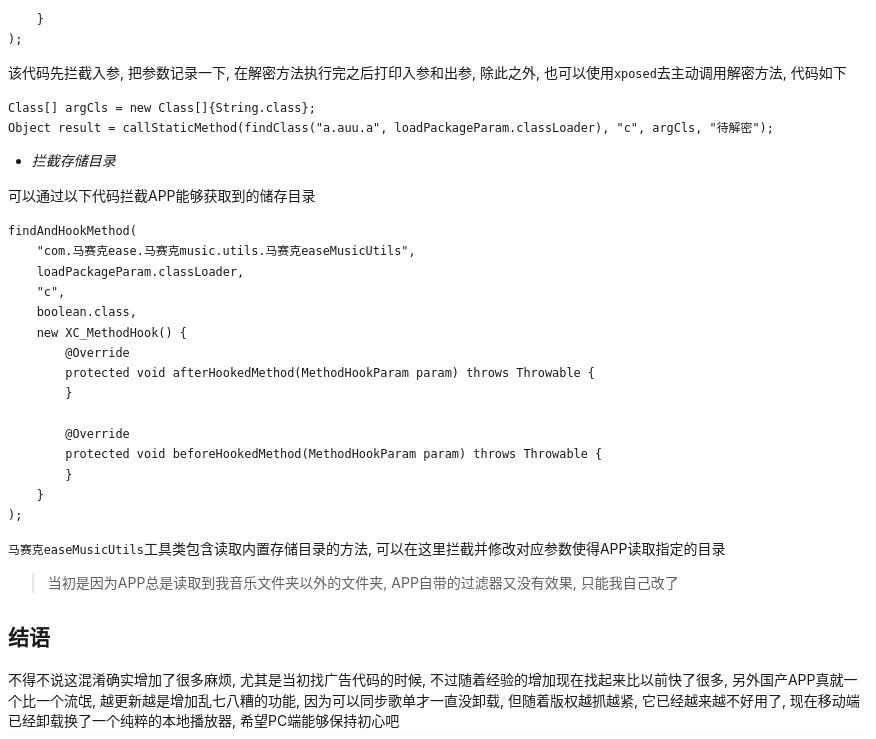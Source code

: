 ```
    }
);
```

该代码先拦截入参, 把参数记录一下, 在解密方法执行完之后打印入参和出参, 除此之外, 也可以使用`xposed`去主动调用解密方法, 代码如下

```
Class[] argCls = new Class[]{String.class};
Object result = callStaticMethod(findClass("a.auu.a", loadPackageParam.classLoader), "c", argCls, "待解密");
```

+ *拦截存储目录*

可以通过以下代码拦截APP能够获取到的储存目录

```
findAndHookMethod(
    "com.马赛克ease.马赛克music.utils.马赛克easeMusicUtils", 
    loadPackageParam.classLoader, 
    "c", 
    boolean.class, 
    new XC_MethodHook() {
        @Override
        protected void afterHookedMethod(MethodHookParam param) throws Throwable {
        }

        @Override
        protected void beforeHookedMethod(MethodHookParam param) throws Throwable {
        }
    }
);
```

`马赛克easeMusicUtils`工具类包含读取内置存储目录的方法, 可以在这里拦截并修改对应参数使得APP读取指定的目录

>当初是因为APP总是读取到我音乐文件夹以外的文件夹, APP自带的过滤器又没有效果, 只能我自己改了

## 结语

不得不说这混淆确实增加了很多麻烦, 尤其是当初找广告代码的时候, 不过随着经验的增加现在找起来比以前快了很多, 另外国产APP真就一个比一个流氓, 越更新越是增加乱七八糟的功能, 因为可以同步歌单才一直没卸载, 但随着版权越抓越紧, 它已经越来越不好用了, 现在移动端已经卸载换了一个纯粹的本地播放器, 希望PC端能够保持初心吧



